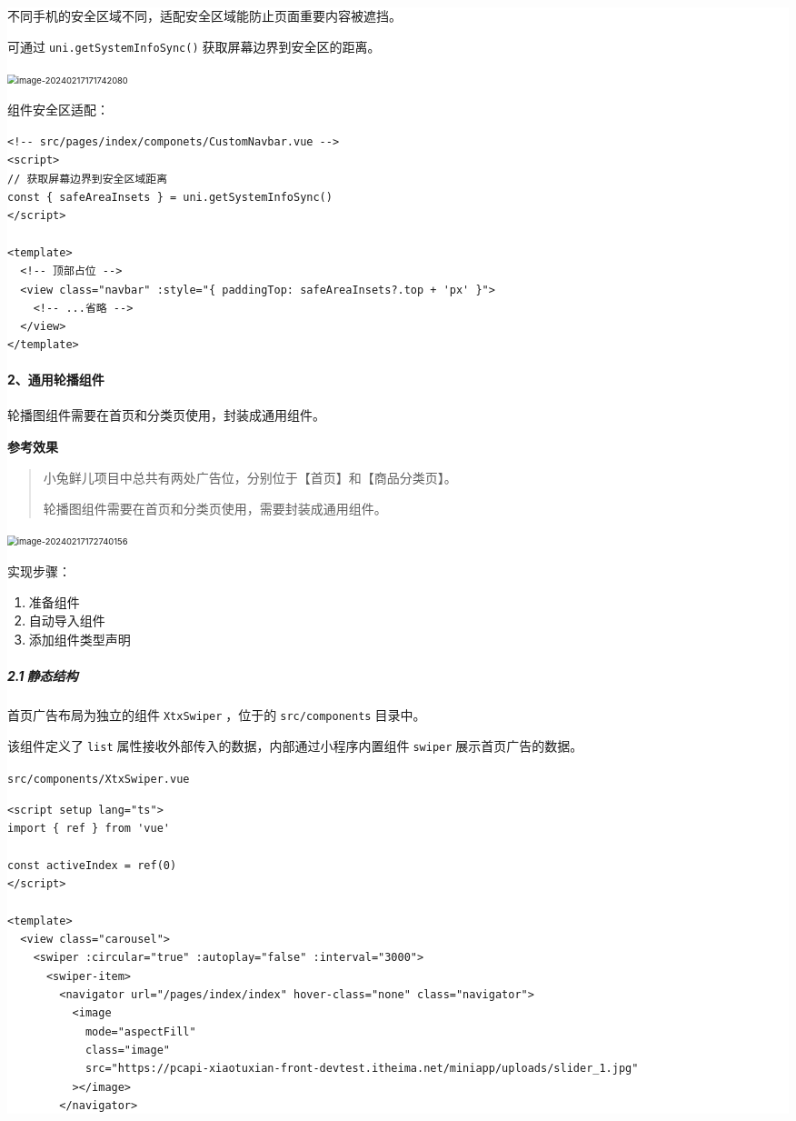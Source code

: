 不同手机的安全区域不同，适配安全区域能防止页面重要内容被遮挡。

可通过 `uni.getSystemInfoSync()` 获取屏幕边界到安全区的距离。

<img src="uniApp—day01.assets/image-20240217171742080.png" alt="image-20240217171742080" style="zoom:67%;" />

组件安全区适配：

```vue
<!-- src/pages/index/componets/CustomNavbar.vue -->
<script>
// 获取屏幕边界到安全区域距离
const { safeAreaInsets } = uni.getSystemInfoSync()
</script>

<template>
  <!-- 顶部占位 -->
  <view class="navbar" :style="{ paddingTop: safeAreaInsets?.top + 'px' }">
    <!-- ...省略 -->
  </view>
</template>
```





#### 2、通用轮播组件

轮播图组件需要在首页和分类页使用，封装成通用组件。

**参考效果**

> 小兔鲜儿项目中总共有两处广告位，分别位于【首页】和【商品分类页】。
>
> 轮播图组件需要在首页和分类页使用，需要封装成通用组件。

<img src="uniApp—day01.assets/image-20240217172740156.png" alt="image-20240217172740156" style="zoom:67%;" />

实现步骤：

1. 准备组件
2. 自动导入组件
3. 添加组件类型声明

##### 2.1 静态结构

首页广告布局为独立的组件 `XtxSwiper` ，位于的 `src/components` 目录中。

该组件定义了 `list` 属性接收外部传入的数据，内部通过小程序内置组件 `swiper` 展示首页广告的数据。

`src/components/XtxSwiper.vue`

```vue
<script setup lang="ts">
import { ref } from 'vue'

const activeIndex = ref(0)
</script>

<template>
  <view class="carousel">
    <swiper :circular="true" :autoplay="false" :interval="3000">
      <swiper-item>
        <navigator url="/pages/index/index" hover-class="none" class="navigator">
          <image
            mode="aspectFill"
            class="image"
            src="https://pcapi-xiaotuxian-front-devtest.itheima.net/miniapp/uploads/slider_1.jpg"
          ></image>
        </navigator>
```